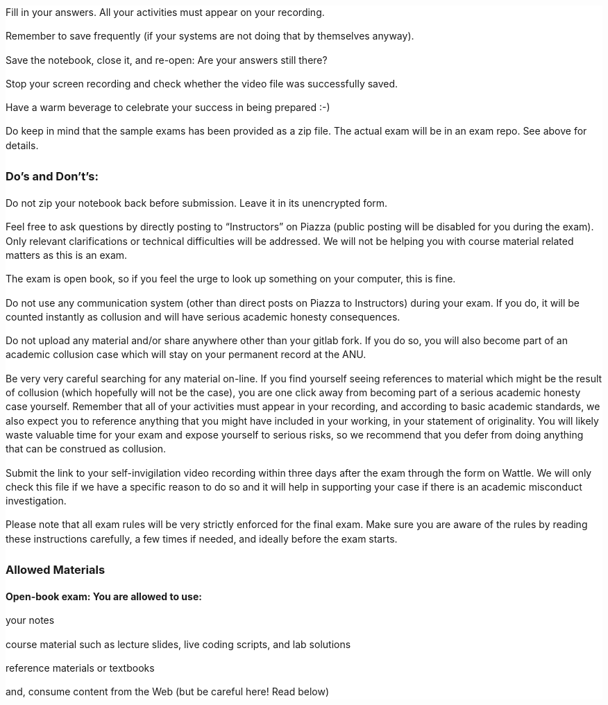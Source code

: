 Fill in your answers. All your activities must appear on your recording.

Remember to save frequently (if your systems are not doing that by themselves anyway).

Save the notebook, close it, and re-open: Are your answers still there?

Stop your screen recording and check whether the video file was successfully saved.

Have a warm beverage to celebrate your success in being prepared :-)

Do keep in mind that the sample exams has been provided as a zip file. The actual exam will be in an exam repo. See above for details.



### Do’s and Don’t’s:

Do not zip your notebook back before submission.  Leave it in its unencrypted form.

Feel free to ask questions by directly posting to “Instructors” on Piazza (public posting will be disabled for you during the exam).  Only relevant clarifications or technical difficulties will be addressed.  We will not be helping you with course material related matters as this is an exam.

The exam is open book, so if you feel the urge to look up something on your computer, this is fine.

Do not use any communication system (other than direct posts on Piazza to Instructors) during your exam. If you do, it will be counted instantly as collusion and will have serious academic honesty consequences.  

Do not upload any material and/or share anywhere other than your gitlab fork. If you do so, you will also become part of an academic collusion case which will stay on your permanent record at the ANU.

Be very very careful searching for any material on-line. If you find yourself seeing references to material which might be the result of collusion (which hopefully will not be the case), you are one click away from becoming part of a serious academic honesty case yourself. Remember that all of your activities must appear in your recording, and according to basic academic standards, we also expect you to reference anything that you might have included in your working, in your statement of originality. You will likely waste valuable time for your exam and expose yourself to serious risks, so we recommend that you defer from doing anything that can be construed as collusion.

Submit the link to your self-invigilation video recording within three days after the exam through the form on Wattle. We will only check this file if we have a specific reason to do so and it will help in supporting your case if there is an academic misconduct investigation.

Please note that all exam rules will be very strictly enforced for the final exam.  Make sure you are aware of the rules by reading these instructions carefully, a few times if needed, and ideally before the exam starts.

### Allowed Materials

**Open-book exam: You are allowed to use:**

your notes

course material such as lecture slides, live coding scripts, and lab solutions

reference materials or textbooks

and, consume content from the Web (but be careful here! Read below)
